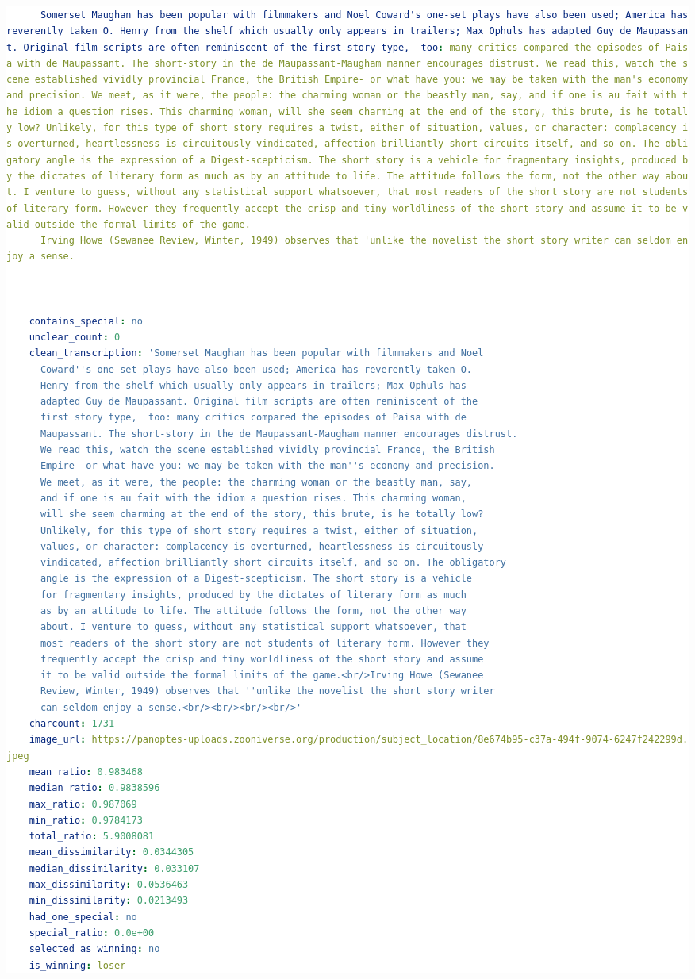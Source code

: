 ```yaml
      Somerset Maughan has been popular with filmmakers and Noel Coward's one-set plays have also been used; America has reverently taken O. Henry from the shelf which usually only appears in trailers; Max Ophuls has adapted Guy de Maupassant. Original film scripts are often reminiscent of the first story type,  too: many critics compared the episodes of Paisa with de Maupassant. The short-story in the de Maupassant-Maugham manner encourages distrust. We read this, watch the scene established vividly provincial France, the British Empire- or what have you: we may be taken with the man's economy and precision. We meet, as it were, the people: the charming woman or the beastly man, say, and if one is au fait with the idiom a question rises. This charming woman, will she seem charming at the end of the story, this brute, is he totally low? Unlikely, for this type of short story requires a twist, either of situation, values, or character: complacency is overturned, heartlessness is circuitously vindicated, affection brilliantly short circuits itself, and so on. The obligatory angle is the expression of a Digest-scepticism. The short story is a vehicle for fragmentary insights, produced by the dictates of literary form as much as by an attitude to life. The attitude follows the form, not the other way about. I venture to guess, without any statistical support whatsoever, that most readers of the short story are not students of literary form. However they frequently accept the crisp and tiny worldliness of the short story and assume it to be valid outside the formal limits of the game.
      Irving Howe (Sewanee Review, Winter, 1949) observes that 'unlike the novelist the short story writer can seldom enjoy a sense.



    contains_special: no
    unclear_count: 0
    clean_transcription: 'Somerset Maughan has been popular with filmmakers and Noel
      Coward''s one-set plays have also been used; America has reverently taken O.
      Henry from the shelf which usually only appears in trailers; Max Ophuls has
      adapted Guy de Maupassant. Original film scripts are often reminiscent of the
      first story type,  too: many critics compared the episodes of Paisa with de
      Maupassant. The short-story in the de Maupassant-Maugham manner encourages distrust.
      We read this, watch the scene established vividly provincial France, the British
      Empire- or what have you: we may be taken with the man''s economy and precision.
      We meet, as it were, the people: the charming woman or the beastly man, say,
      and if one is au fait with the idiom a question rises. This charming woman,
      will she seem charming at the end of the story, this brute, is he totally low?
      Unlikely, for this type of short story requires a twist, either of situation,
      values, or character: complacency is overturned, heartlessness is circuitously
      vindicated, affection brilliantly short circuits itself, and so on. The obligatory
      angle is the expression of a Digest-scepticism. The short story is a vehicle
      for fragmentary insights, produced by the dictates of literary form as much
      as by an attitude to life. The attitude follows the form, not the other way
      about. I venture to guess, without any statistical support whatsoever, that
      most readers of the short story are not students of literary form. However they
      frequently accept the crisp and tiny worldliness of the short story and assume
      it to be valid outside the formal limits of the game.<br/>Irving Howe (Sewanee
      Review, Winter, 1949) observes that ''unlike the novelist the short story writer
      can seldom enjoy a sense.<br/><br/><br/><br/>'
    charcount: 1731
    image_url: https://panoptes-uploads.zooniverse.org/production/subject_location/8e674b95-c37a-494f-9074-6247f242299d.jpeg
    mean_ratio: 0.983468
    median_ratio: 0.9838596
    max_ratio: 0.987069
    min_ratio: 0.9784173
    total_ratio: 5.9008081
    mean_dissimilarity: 0.0344305
    median_dissimilarity: 0.033107
    max_dissimilarity: 0.0536463
    min_dissimilarity: 0.0213493
    had_one_special: no
    special_ratio: 0.0e+00
    selected_as_winning: no
    is_winning: loser
```
